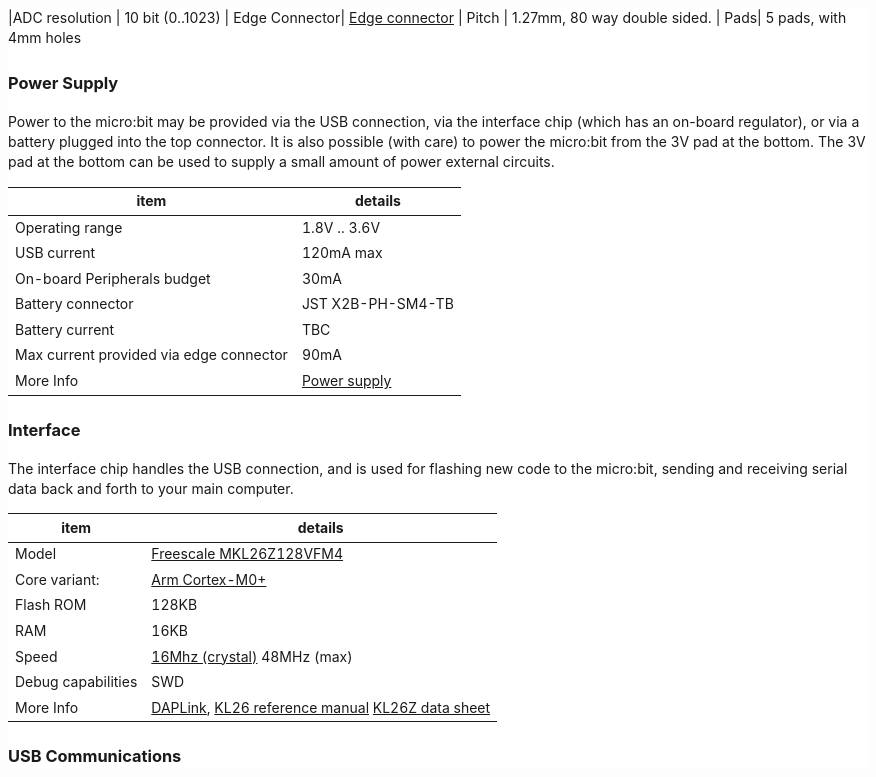 |ADC resolution | 10 bit (0..1023)
| Edge Connector| [Edge connector](/hardware/edgeconnector/)
| Pitch | 1.27mm, 80 way double sided.
| Pads| 5 pads, with 4mm holes


### Power Supply

Power to the micro:bit may be provided via the USB connection, via the interface chip (which has an on-board regulator), or via a battery plugged into the top connector. It is also possible (with care) to power the micro:bit from the 3V pad at the bottom. The 3V pad at the bottom can be used to supply a small amount of power external circuits.

| item          | details
| ---           | ---
| Operating range | 1.8V .. 3.6V
| USB current   | 120mA max
| On-board Peripherals budget | 30mA
| Battery connector | JST X2B-PH-SM4-TB
| Battery current | TBC
| Max current provided via edge connector | 90mA
| More Info | [Power supply](../powersupply)


### Interface

The interface chip handles the USB connection, and is used for flashing new code to the micro:bit, sending and receiving serial data back and forth to your main computer.

| item          | details
| ---           | ---
| Model         |[Freescale MKL26Z128VFM4](http://www.nxp.com/webapp/search.partparamdetail.framework?PART_NUMBER=MKL26Z128VFM4)
| Core variant: | [Arm Cortex-M0+](https://www.arm.com/products/processors/cortex-m/cortex-m0plus.php)
| Flash ROM     | 128KB
| RAM           | 16KB
| Speed         | [16Mhz (crystal)](https://github.com/Armmbed/DAPLink/blob/f499eb6ec4a847a2b78831fe1acc856fd8eb2f28/source/hic_hal/freescale/kl26z/MKL26Z4/system_MKL26Z4.c#L69) 48MHz (max)
| Debug capabilities | SWD
| More Info | [DAPLink](../../software/daplink-interface/), [KL26 reference manual](https://www.nxp.com/docs/en/reference-manual/KL26P121M48SF4RM.pdf) [KL26Z data sheet](http://www.nxp.com/docs/pcn_attachments/16440_KL26P64M48SF5_Rev.4.pdf)


### USB Communications
